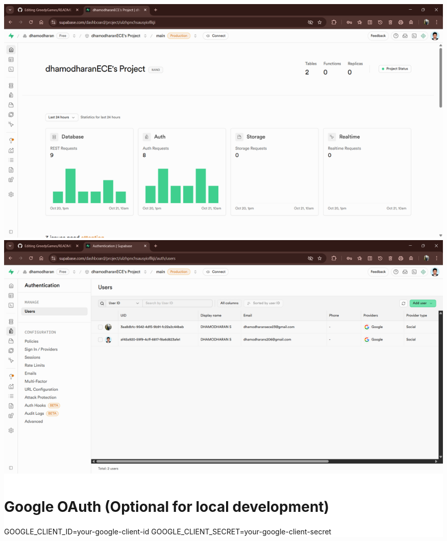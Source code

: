 ![alt text](image-1.png)
![alt text](image.png)

# Google OAuth (Optional for local development)
GOOGLE_CLIENT_ID=your-google-client-id
GOOGLE_CLIENT_SECRET=your-google-client-secret